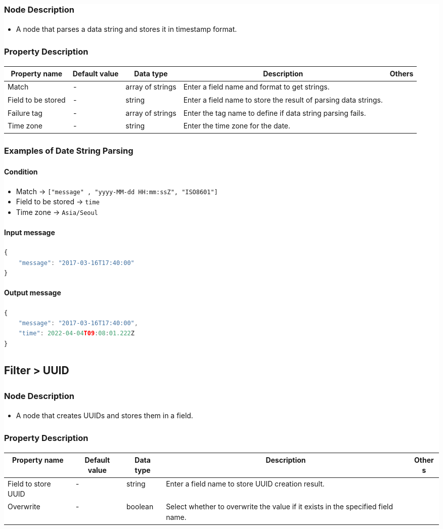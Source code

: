 ### Node Description

* A node that parses a data string and stores it in timestamp format.

### Property Description

| Property name | Default value | Data type | Description | Others |
| --- | --- | --- | --- | --- |
| Match | - | array of strings | Enter a field name and format to get strings. |  |
| Field to be stored | - | string | Enter a field name to store the result of parsing data strings. |  |
| Failure tag | - | array of strings | Enter the tag name to define if data string parsing fails. |  |
| Time zone | - | string | Enter the time zone for the date. |  |

### Examples of Date String Parsing

#### Condition

* Match → `["message" , "yyyy-MM-dd HH:mm:ssZ", "ISO8601"]`
* Field to be stored → `time`
* Time zone → `Asia/Seoul`

#### Input message

```js
{
    "message": "2017-03-16T17:40:00"
}
```

#### Output message

```js
{
    "message": "2017-03-16T17:40:00",
    "time": 2022-04-04T09:08:01.222Z
}
```

## Filter > UUID

### Node Description

* A node that creates UUIDs and stores them in a field.

### Property Description

| Property name | Default value | Data type | Description | Others |
| --- | --- | --- | --- | --- |
| Field to store UUID | - | string | Enter a field name to store UUID creation result. |  |
| Overwrite | - | boolean | Select whether to overwrite the value if it exists in the specified field name. |  |
